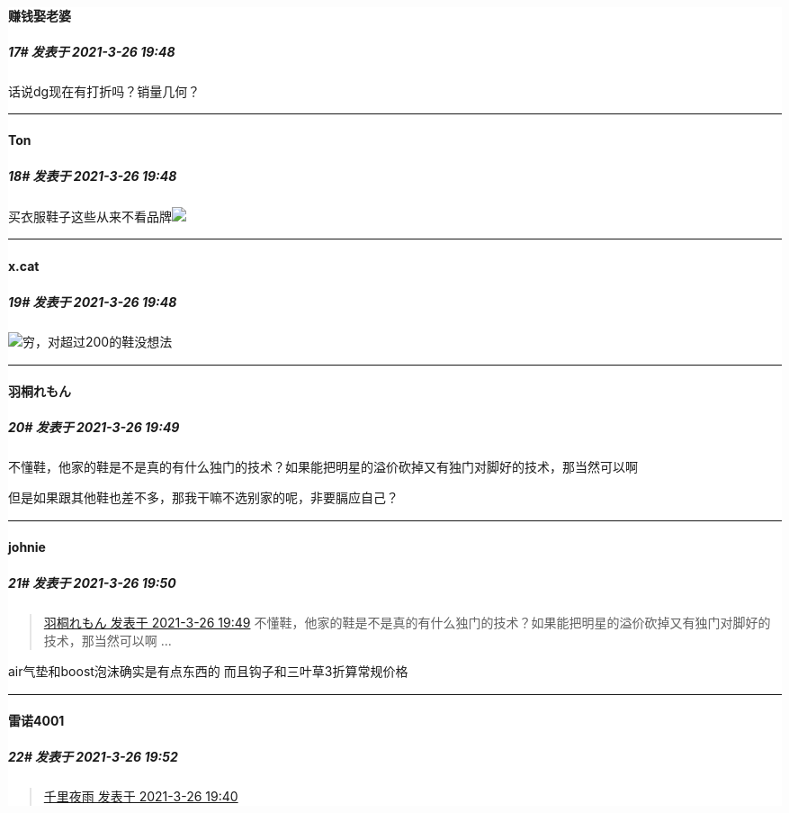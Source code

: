 ####  赚钱娶老婆  
##### 17#       发表于 2021-3-26 19:48


话说dg现在有打折吗？销量几何？


*****

####  Ton  
##### 18#       发表于 2021-3-26 19:48


买衣服鞋子这些从来不看品牌<img src="https://static.saraba1st.com/image/smiley/face2017/004.gif" referrerpolicy="no-referrer">


*****

####  x.cat  
##### 19#       发表于 2021-3-26 19:48


<img src="https://static.saraba1st.com/image/smiley/face2017/002.png" referrerpolicy="no-referrer">穷，对超过200的鞋没想法


*****

####  羽桐れもん  
##### 20#       发表于 2021-3-26 19:49


不懂鞋，他家的鞋是不是真的有什么独门的技术？如果能把明星的溢价砍掉又有独门对脚好的技术，那当然可以啊

但是如果跟其他鞋也差不多，那我干嘛不选别家的呢，非要膈应自己？


*****

####  johnie  
##### 21#       发表于 2021-3-26 19:50


<blockquote><a href="httphttps://bbs.saraba1st.com/2b/forum.php?mod=redirect&amp;goto=findpost&amp;pid=50743137&amp;ptid=1995171" target="_blank">羽桐れもん 发表于 2021-3-26 19:49</a>
不懂鞋，他家的鞋是不是真的有什么独门的技术？如果能把明星的溢价砍掉又有独门对脚好的技术，那当然可以啊 ...</blockquote>
air气垫和boost泡沫确实是有点东西的
而且钩子和三叶草3折算常规价格


*****

####  雷诺4001  
##### 22#       发表于 2021-3-26 19:52


<blockquote><a href="httphttps://bbs.saraba1st.com/2b/forum.php?mod=redirect&amp;goto=findpost&amp;pid=50743064&amp;ptid=1995171" target="_blank">千里夜雨 发表于 2021-3-26 19:40</a>
